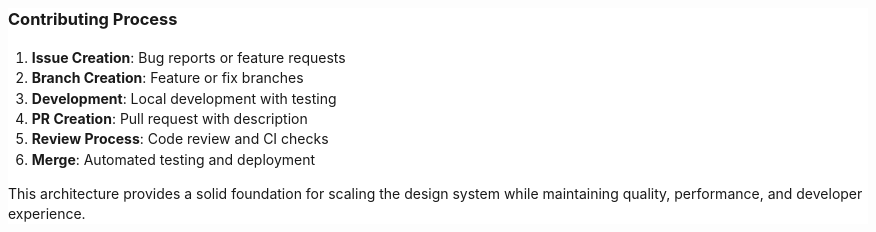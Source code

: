 ### Contributing Process

1. **Issue Creation**: Bug reports or feature requests
2. **Branch Creation**: Feature or fix branches
3. **Development**: Local development with testing
4. **PR Creation**: Pull request with description
5. **Review Process**: Code review and CI checks
6. **Merge**: Automated testing and deployment

This architecture provides a solid foundation for scaling the design system while maintaining quality, performance, and developer experience.
